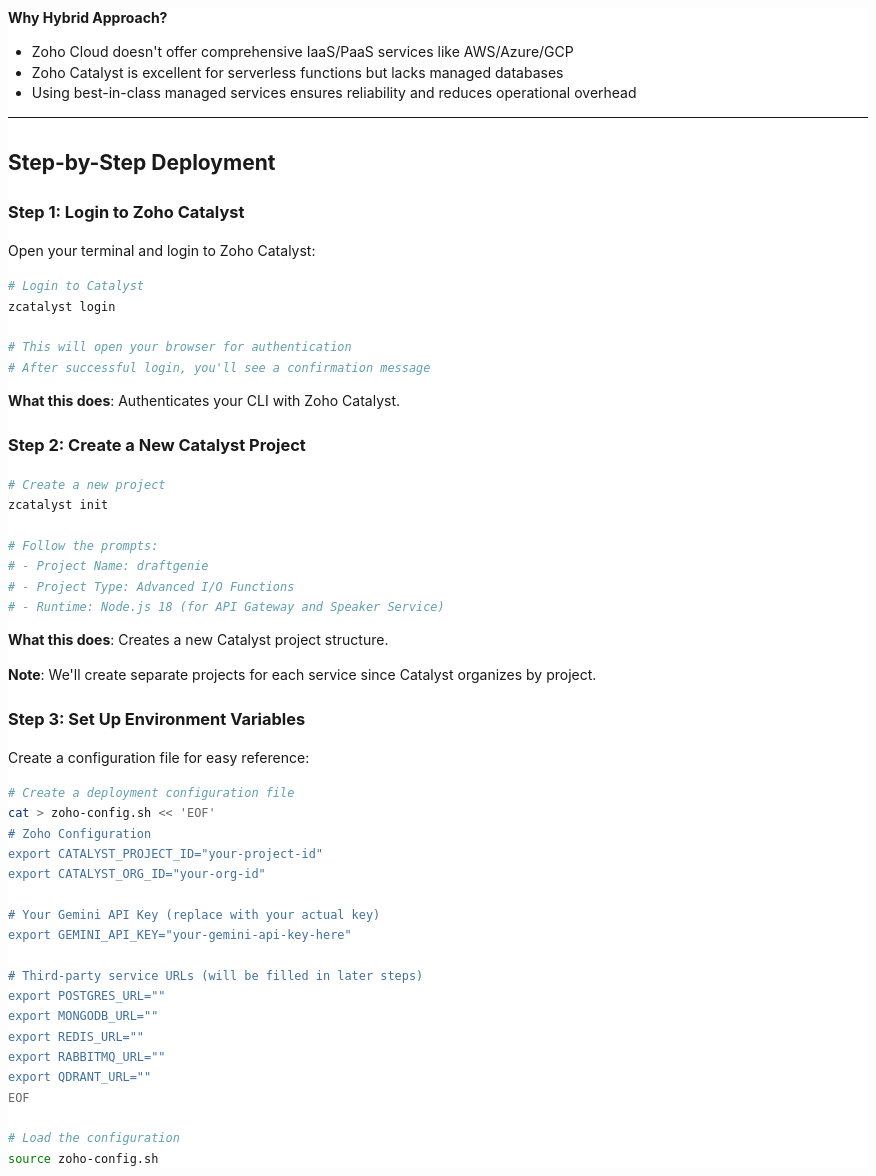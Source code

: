 **Why Hybrid Approach?**
- Zoho Cloud doesn't offer comprehensive IaaS/PaaS services like AWS/Azure/GCP
- Zoho Catalyst is excellent for serverless functions but lacks managed databases
- Using best-in-class managed services ensures reliability and reduces operational overhead

---

## Step-by-Step Deployment

### Step 1: Login to Zoho Catalyst

Open your terminal and login to Zoho Catalyst:

```bash
# Login to Catalyst
zcatalyst login

# This will open your browser for authentication
# After successful login, you'll see a confirmation message
```

**What this does**: Authenticates your CLI with Zoho Catalyst.

### Step 2: Create a New Catalyst Project

```bash
# Create a new project
zcatalyst init

# Follow the prompts:
# - Project Name: draftgenie
# - Project Type: Advanced I/O Functions
# - Runtime: Node.js 18 (for API Gateway and Speaker Service)
```

**What this does**: Creates a new Catalyst project structure.

**Note**: We'll create separate projects for each service since Catalyst organizes by project.

### Step 3: Set Up Environment Variables

Create a configuration file for easy reference:

```bash
# Create a deployment configuration file
cat > zoho-config.sh << 'EOF'
# Zoho Configuration
export CATALYST_PROJECT_ID="your-project-id"
export CATALYST_ORG_ID="your-org-id"

# Your Gemini API Key (replace with your actual key)
export GEMINI_API_KEY="your-gemini-api-key-here"

# Third-party service URLs (will be filled in later steps)
export POSTGRES_URL=""
export MONGODB_URL=""
export REDIS_URL=""
export RABBITMQ_URL=""
export QDRANT_URL=""
EOF

# Load the configuration
source zoho-config.sh
```
